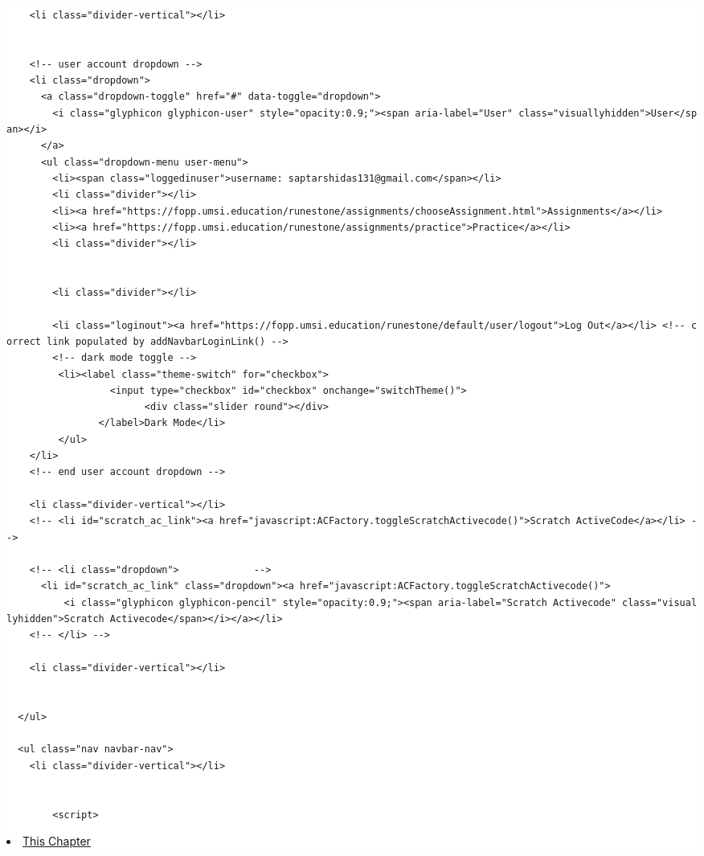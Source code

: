         <li class="divider-vertical"></li>

        
        <!-- user account dropdown -->
        <li class="dropdown">
          <a class="dropdown-toggle" href="#" data-toggle="dropdown">
            <i class="glyphicon glyphicon-user" style="opacity:0.9;"><span aria-label="User" class="visuallyhidden">User</span></i>
          </a>
          <ul class="dropdown-menu user-menu">
            <li><span class="loggedinuser">username: saptarshidas131@gmail.com</span></li>
            <li class="divider"></li>
            <li><a href="https://fopp.umsi.education/runestone/assignments/chooseAssignment.html">Assignments</a></li>
            <li><a href="https://fopp.umsi.education/runestone/assignments/practice">Practice</a></li>
            <li class="divider"></li>
            
            
            <li class="divider"></li>
            
            <li class="loginout"><a href="https://fopp.umsi.education/runestone/default/user/logout">Log Out</a></li> <!-- correct link populated by addNavbarLoginLink() -->
			<!-- dark mode toggle -->
             <li><label class="theme-switch" for="checkbox">
					  <input type="checkbox" id="checkbox" onchange="switchTheme()">
							<div class="slider round"></div>
					</label>Dark Mode</li>
			 </ul>
        </li>
        <!-- end user account dropdown -->
        
        <li class="divider-vertical"></li>
        <!-- <li id="scratch_ac_link"><a href="javascript:ACFactory.toggleScratchActivecode()">Scratch ActiveCode</a></li> -->

        <!-- <li class="dropdown">             -->
          <li id="scratch_ac_link" class="dropdown"><a href="javascript:ACFactory.toggleScratchActivecode()">
              <i class="glyphicon glyphicon-pencil" style="opacity:0.9;"><span aria-label="Scratch Activecode" class="visuallyhidden">Scratch Activecode</span></i></a></li>
        <!-- </li> -->

        <li class="divider-vertical"></li>

        
      </ul>

      <ul class="nav navbar-nav">
        <li class="divider-vertical"></li>
        
          
            <script>
</script>
<li class="dropdown globaltoc-container">
  <a href="https://fopp.umsi.education/books/published/fopp/index.html" class="dropdown-toggle" data-toggle="dropdown" aria-label="index">This Chapter<b class="caret"></b></a>
  <ul class="dropdown-menu globaltoc">
      